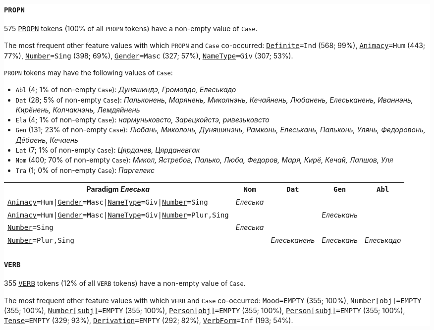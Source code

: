 ### `PROPN`

575 <tt><a href="myv_jr-pos-PROPN.html">PROPN</a></tt> tokens (100% of all `PROPN` tokens) have a non-empty value of `Case`.

The most frequent other feature values with which `PROPN` and `Case` co-occurred: <tt><a href="myv_jr-feat-Definite.html">Definite</a></tt><tt>=Ind</tt> (568; 99%), <tt><a href="myv_jr-feat-Animacy.html">Animacy</a></tt><tt>=Hum</tt> (443; 77%), <tt><a href="myv_jr-feat-Number.html">Number</a></tt><tt>=Sing</tt> (398; 69%), <tt><a href="myv_jr-feat-Gender.html">Gender</a></tt><tt>=Masc</tt> (327; 57%), <tt><a href="myv_jr-feat-NameType.html">NameType</a></tt><tt>=Giv</tt> (307; 53%).

`PROPN` tokens may have the following values of `Case`:

* `Abl` (4; 1% of non-empty `Case`): <em>Дуняшиндэ, Громовдо, Елеськадо</em>
* `Dat` (28; 5% of non-empty `Case`): <em>Пальконень, Марянень, Миколнэнь, Кечайнень, Любанень, Елеськанень, Иваннэнь, Кирёнень, Колчакнэнь, Лемдяйнень</em>
* `Ela` (4; 1% of non-empty `Case`): <em>нармуньковсто, Зарецкойстэ, ривезьковсто</em>
* `Gen` (131; 23% of non-empty `Case`): <em>Любань, Миколонь, Дуняшинэнь, Рамконь, Елеськань, Пальконь, Улянь, Федоровонь, Дёбаень, Кечаень</em>
* `Lat` (7; 1% of non-empty `Case`): <em>Цярданев, Цярданевгак</em>
* `Nom` (400; 70% of non-empty `Case`): <em>Микол, Ястребов, Палько, Люба, Федоров, Маря, Кирё, Кечай, Лапшов, Уля</em>
* `Tra` (1; 0% of non-empty `Case`): <em>Паргелекс</em>

<table>
  <tr><th>Paradigm <i>Елеська</i></th><th><tt>Nom</tt></th><th><tt>Dat</tt></th><th><tt>Gen</tt></th><th><tt>Abl</tt></th></tr>
  <tr><td><tt><tt><a href="myv_jr-feat-Animacy.html">Animacy</a></tt><tt>=Hum</tt>|<tt><a href="myv_jr-feat-Gender.html">Gender</a></tt><tt>=Masc</tt>|<tt><a href="myv_jr-feat-NameType.html">NameType</a></tt><tt>=Giv</tt>|<tt><a href="myv_jr-feat-Number.html">Number</a></tt><tt>=Sing</tt></tt></td><td><em>Елеська</em></td><td></td><td></td><td></td></tr>
  <tr><td><tt><tt><a href="myv_jr-feat-Animacy.html">Animacy</a></tt><tt>=Hum</tt>|<tt><a href="myv_jr-feat-Gender.html">Gender</a></tt><tt>=Masc</tt>|<tt><a href="myv_jr-feat-NameType.html">NameType</a></tt><tt>=Giv</tt>|<tt><a href="myv_jr-feat-Number.html">Number</a></tt><tt>=Plur,Sing</tt></tt></td><td></td><td></td><td><em>Елеськань</em></td><td></td></tr>
  <tr><td><tt><tt><a href="myv_jr-feat-Number.html">Number</a></tt><tt>=Sing</tt></tt></td><td><em>Елеська</em></td><td></td><td></td><td></td></tr>
  <tr><td><tt><tt><a href="myv_jr-feat-Number.html">Number</a></tt><tt>=Plur,Sing</tt></tt></td><td></td><td><em>Елеськанень</em></td><td><em>Елеськань</em></td><td><em>Елеськадо</em></td></tr>
</table>

### `VERB`

355 <tt><a href="myv_jr-pos-VERB.html">VERB</a></tt> tokens (12% of all `VERB` tokens) have a non-empty value of `Case`.

The most frequent other feature values with which `VERB` and `Case` co-occurred: <tt><a href="myv_jr-feat-Mood.html">Mood</a></tt><tt>=EMPTY</tt> (355; 100%), <tt><a href="myv_jr-feat-Number-obj.html">Number[obj]</a></tt><tt>=EMPTY</tt> (355; 100%), <tt><a href="myv_jr-feat-Number-subj.html">Number[subj]</a></tt><tt>=EMPTY</tt> (355; 100%), <tt><a href="myv_jr-feat-Person-obj.html">Person[obj]</a></tt><tt>=EMPTY</tt> (355; 100%), <tt><a href="myv_jr-feat-Person-subj.html">Person[subj]</a></tt><tt>=EMPTY</tt> (355; 100%), <tt><a href="myv_jr-feat-Tense.html">Tense</a></tt><tt>=EMPTY</tt> (329; 93%), <tt><a href="myv_jr-feat-Derivation.html">Derivation</a></tt><tt>=EMPTY</tt> (292; 82%), <tt><a href="myv_jr-feat-VerbForm.html">VerbForm</a></tt><tt>=Inf</tt> (193; 54%).
